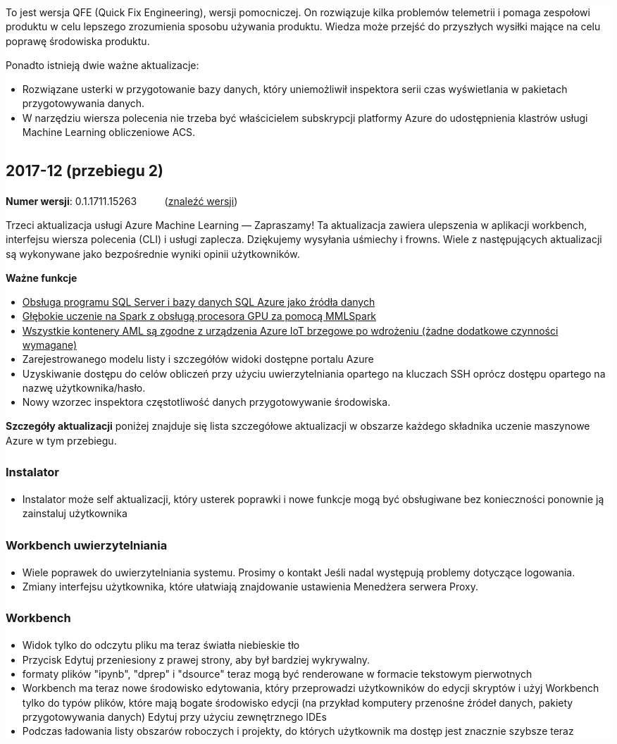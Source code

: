 To jest wersja QFE (Quick Fix Engineering), wersji pomocniczej. On rozwiązuje kilka problemów telemetrii i pomaga zespołowi produktu w celu lepszego zrozumienia sposobu używania produktu. Wiedza może przejść do przyszłych wysiłki mające na celu poprawę środowiska produktu. 

Ponadto istnieją dwie ważne aktualizacje:

- Rozwiązane usterki w przygotowanie bazy danych, który uniemożliwił inspektora serii czas wyświetlania w pakietach przygotowywania danych.
- W narzędziu wiersza polecenia nie trzeba być właścicielem subskrypcji platformy Azure do udostępnienia klastrów usługi Machine Learning obliczeniowe ACS. 

## <a name="2017-12-sprint-2"></a>2017-12 (przebiegu 2)
**Numer wersji**: 0.1.1711.15263 &nbsp; &nbsp; &nbsp; &nbsp; &nbsp;([znaleźć wersji](../service/known-issues-and-troubleshooting-guide.md#find-the-workbench-build-number))

Trzeci aktualizacja usługi Azure Machine Learning — Zapraszamy! Ta aktualizacja zawiera ulepszenia w aplikacji workbench, interfejsu wiersza polecenia (CLI) i usługi zaplecza. Dziękujemy wysyłania uśmiechy i frowns. Wiele z następujących aktualizacji są wykonywane jako bezpośrednie wyniki opinii użytkowników. 

**Ważne funkcje**
- [Obsługa programu SQL Server i bazy danych SQL Azure jako źródła danych](data-prep-appendix2-supported-data-sources.md#types) 
- [Głębokie uczenie na Spark z obsługą procesora GPU za pomocą MMLSpark](https://github.com/Azure/mmlspark/blob/master/docs/gpu-setup.md)
- [Wszystkie kontenery AML są zgodne z urządzenia Azure IoT brzegowe po wdrożeniu (żadne dodatkowe czynności wymagane)](http://aka.ms/aml-iot-edge-blog)
- Zarejestrowanego modelu listy i szczegółów widoki dostępne portalu Azure
- Uzyskiwanie dostępu do celów obliczeń przy użyciu uwierzytelniania opartego na kluczach SSH oprócz dostępu opartego na nazwę użytkownika/hasło. 
- Nowy wzorzec inspektora częstotliwość danych przygotowywanie środowiska. 

**Szczegóły aktualizacji** poniżej znajduje się lista szczegółowe aktualizacji w obszarze każdego składnika uczenie maszynowe Azure w tym przebiegu.

### <a name="installer"></a>Instalator
- Instalator może self aktualizacji, który usterek poprawki i nowe funkcje mogą być obsługiwane bez konieczności ponownie ją zainstaluj użytkownika

### <a name="workbench-authentication"></a>Workbench uwierzytelniania
- Wiele poprawek do uwierzytelniania systemu. Prosimy o kontakt Jeśli nadal występują problemy dotyczące logowania.
- Zmiany interfejsu użytkownika, które ułatwiają znajdowanie ustawienia Menedżera serwera Proxy.

### <a name="workbench"></a>Workbench
- Widok tylko do odczytu pliku ma teraz światła niebieskie tło
- Przycisk Edytuj przeniesiony z prawej strony, aby był bardziej wykrywalny.
- formaty plików "ipynb", "dprep" i "dsource" teraz mogą być renderowane w formacie tekstowym pierwotnych
- Workbench ma teraz nowe środowisko edytowania, który przeprowadzi użytkowników do edycji skryptów i użyj Workbench tylko do typów plików, które mają bogate środowisko edycji (na przykład komputery przenośne źródeł danych, pakiety przygotowywania danych) Edytuj przy użyciu zewnętrznego IDEs
- Podczas ładowania listy obszarów roboczych i projekty, do których użytkownik ma dostęp jest znacznie szybsze teraz

